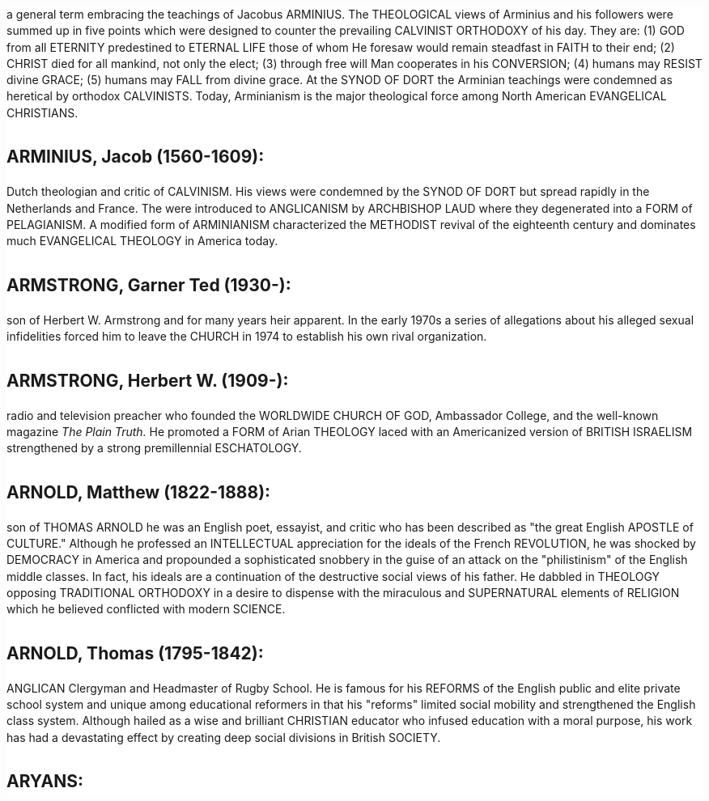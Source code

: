   a general term embracing the teachings of Jacobus ARMINIUS. The THEOLOGICAL views of Arminius and his followers were summed up in five points which were designed to counter the prevailing CALVINIST ORTHODOXY of his day. They are: (1) GOD from all ETERNITY predestined to ETERNAL LIFE those of whom He foresaw would remain steadfast in FAITH to their end; (2) CHRIST died for all mankind, not only the elect; (3) through free will Man cooperates in his CONVERSION; (4) humans may RESIST divine GRACE; (5) humans may FALL from divine grace. At the SYNOD OF DORT the Arminian teachings were condemned as heretical by orthodox CALVINISTS. Today, Arminianism is the major theological force among North American EVANGELICAL CHRISTIANS.

    
## ARMINIUS, Jacob (1560-1609):

  Dutch theologian and critic of CALVINISM. His views were condemned by the SYNOD OF DORT but spread rapidly in the Netherlands and France. The were introduced to ANGLICANISM by ARCHBISHOP LAUD where they degenerated into a FORM of PELAGIANISM. A modified form of ARMINIANISM characterized the METHODIST revival of the eighteenth century and dominates much EVANGELICAL THEOLOGY in America today.

    
## ARMSTRONG, Garner Ted (1930-):

  son of Herbert W. Armstrong and for many years heir apparent. In the early 1970s a series of allegations about his alleged sexual infidelities forced him to leave the CHURCH in 1974 to establish his own rival organization.

    
## ARMSTRONG, Herbert W. (1909-):

  radio and television preacher who founded the WORLDWIDE CHURCH OF GOD, Ambassador College, and the well-known magazine *The Plain Truth.* He promoted a FORM of Arian THEOLOGY laced with an Americanized version of BRITISH ISRAELISM strengthened by a strong premillennial ESCHATOLOGY.

    
## ARNOLD, Matthew (1822-1888):

  son of THOMAS ARNOLD he was an English poet, essayist, and critic who has been described as "the great English APOSTLE of CULTURE." Although he professed an INTELLECTUAL appreciation for the ideals of the French REVOLUTION, he was shocked by DEMOCRACY in America and propounded a sophisticated snobbery in the guise of an attack on the "philistinism" of the English middle classes. In fact, his ideals are a continuation of the destructive social views of his father. He dabbled in THEOLOGY opposing TRADITIONAL ORTHODOXY in a desire to dispense with the miraculous and SUPERNATURAL elements of RELIGION which he believed conflicted with modern SCIENCE. 

    
## ARNOLD, Thomas (1795-1842):

  ANGLICAN Clergyman and Headmaster of Rugby School. He is famous for his REFORMS of the English public and elite private school system and unique among educational reformers in that his "reforms" limited social mobility and strengthened the English class system. Although hailed as a wise and brilliant CHRISTIAN educator who infused education with a moral purpose, his work has had a devastating effect by creating deep social divisions in British SOCIETY.

    
## ARYANS:
